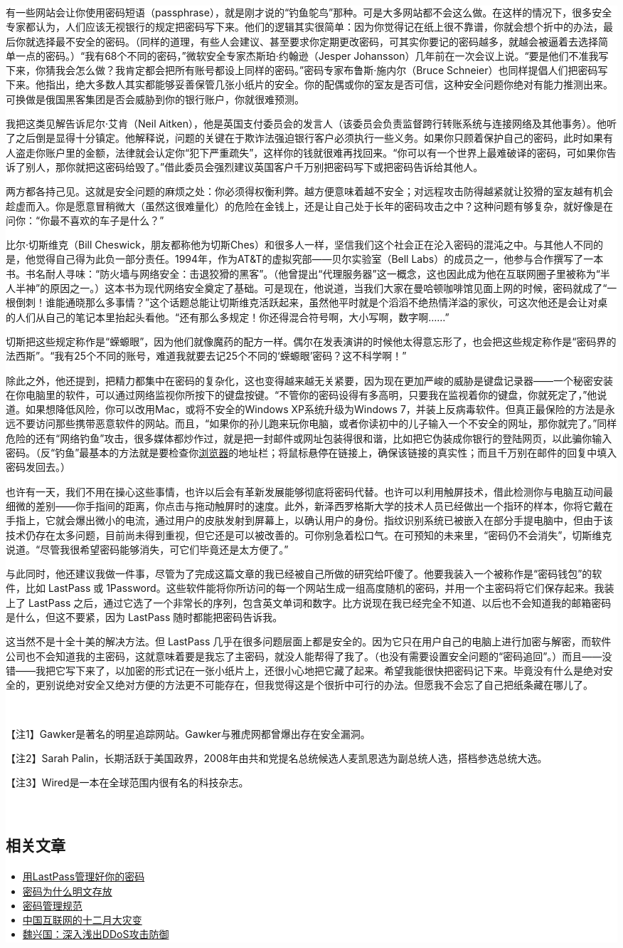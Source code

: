<p>有一些网站会让你使用密码短语（passphrase），就是刚才说的“钓鱼鸵鸟”那种。可是大多网站都不会这么做。在这样的情况下，很多安全专家都认为，人们应该无视银行的规定把密码写下来。他们的逻辑其实很简单：因为你觉得记在纸上很不靠谱，你就会想个折中的办法，最后你就选择最不安全的密码。（同样的道理，有些人会建议、甚至要求你定期更改密码，可其实你要记的密码越多，就越会被逼着去选择简单一点的密码。）“我有68个不同的密码，”微软安全专家杰斯珀·约翰逊（Jesper Johansson）几年前在一次会议上说。“要是他们不准我写下来，你猜我会怎么做？我肯定都会把所有账号都设上同样的密码。”密码专家布鲁斯·施内尔（Bruce Schneier）也同样提倡人们把密码写下来。他指出，绝大多数人其实都能够妥善保管几张小纸片的安全。你的配偶或你的室友是否可信，这种安全问题你绝对有能力推测出来。可换做是俄国黑客集团是否会威胁到你的银行账户，你就很难预测。</p>
<p>我把这类见解告诉尼尔·艾肯（Neil Aitken），他是英国支付委员会的发言人（该委员会负责监督跨行转账系统与连接网络及其他事务）。他听了之后倒是显得十分镇定。他解释说，问题的关键在于欺诈法强迫银行客户必须执行一些义务。如果你只顾着保护自己的密码，此时如果有人盗走你账户里的金额，法律就会认定你“犯下严重疏失”，这样你的钱就很难再找回来。“你可以有一个世界上最难破译的密码，可如果你告诉了别人，那你就把这密码给毁了。”借此委员会强烈建议英国客户千万别把密码写下或把密码告诉给其他人。</p>
<p>两方都各持己见。这就是安全问题的麻烦之处：你必须得权衡利弊。越方便意味着越不安全；对远程攻击防得越紧就让狡猾的室友越有机会趁虚而入。你是愿意冒稍微大（虽然这很难量化）的危险在金钱上，还是让自己处于长年的密码攻击之中？这种问题有够复杂，就好像是在问你：“你最不喜欢的车子是什么？”</p>
<p>比尔·切斯维克（Bill Cheswick，朋友都称他为切斯Ches）和很多人一样，坚信我们这个社会正在沦入密码的混沌之中。与其他人不同的是，他觉得自己得为此负一部分责任。1994年，作为AT&amp;T的虚拟究部——贝尔实验室（Bell Labs）的成员之一，他参与合作撰写了一本书。书名耐人寻味：“防火墙与网络安全：击退狡猾的黑客”。（他曾提出“代理服务器”这一概念，这也因此成为他在互联网圈子里被称为“半人半神”的原因之一。）这本书为现代网络安全奠定了基础。可是现在，他说道，当我们大家在曼哈顿咖啡馆见面上网的时候，密码就成了“一根倒刺！谁能通晓那么多事情？”这个话题总能让切斯维克活跃起来，虽然他平时就是个滔滔不绝热情洋溢的家伙，可这次他还是会让对桌的人们从自己的笔记本里抬起头看他。“还有那么多规定！你还得混合符号啊，大小写啊，数字啊……”</p>
<p>切斯把这些规定称作是“蝾螈眼”，因为他们就像魔药的配方一样。偶尔在发表演讲的时候他太得意忘形了，也会把这些规定称作是“密码界的法西斯”。“我有25个不同的账号，难道我就要去记25个不同的‘蝾螈眼’密码？这不科学啊！”</p>
<p>除此之外，他还提到，把精力都集中在密码的复杂化，这也变得越来越无关紧要，因为现在更加严峻的威胁是键盘记录器——一个秘密安装在你电脑里的软件，可以通过网络监视你所按下的键盘按键。“不管你的密码设得有多高明，只要我在监视着你的键盘，你就死定了，”他说道。如果想降低风险，你可以改用Mac，或将不安全的Windows XP系统升级为Windows 7，并装上反病毒软件。但真正最保险的方法是永远不要访问那些携带恶意软件的网站。而且，“如果你的孙儿跑来玩你电脑，或者你读初中的儿子输入一个不安全的网址，那你就完了。”同样危险的还有“网络钓鱼”攻击，很多媒体都炒作过，就是把一封邮件或网址包装得很和谐，比如把它伪装成你银行的登陆网页，以此骗你输入密码。（反“钓鱼”最基本的方法就是要检查你<span><a href="http://blog.jobbole.com/12749/" title="浏览器">浏览器</a></span>的地址栏；将鼠标悬停在链接上，确保该链接的真实性；而且千万别在邮件的回复中填入密码发回去。）</p>
<p>也许有一天，我们不用在操心这些事情，也许以后会有革新发展能够彻底将密码代替。也许可以利用触屏技术，借此检测你与电脑互动间最细微的差别——你手指间的距离，你点击与拖动触屏时的速度。此外，新泽西罗格斯大学的技术人员已经做出一个指环的样本，你将它戴在手指上，它就会爆出微小的电流，通过用户的皮肤发射到屏幕上，以确认用户的身份。指纹识别系统已被嵌入在部分手提电脑中，但由于该技术仍存在太多问题，目前尚未得到重视，但它还是可以被改善的。可你别急着松口气。在可预知的未来里，“密码仍不会消失”，切斯维克说道。“尽管我很希望密码能够消失，可它们毕竟还是太方便了。”</p>
<p>与此同时，他还建议我做一件事，尽管为了完成这篇文章的我已经被自己所做的研究给吓傻了。他要我装入一个被称作是“密码钱包”的软件，比如 LastPass 或 1Password。这些软件能将你所访问的每一个网站生成一组高度随机的密码，并用一个主密码将它们保存起来。我装上了 LastPass 之后，通过它选了一个非常长的序列，包含英文单词和数字。比方说现在我已经完全不知道、以后也不会知道我的邮箱密码是什么，但这不要紧，因为 LastPass 随时都能把密码告诉我。</p>
<p>这当然不是十全十美的解决方法。但 LastPass 几乎在很多问题层面上都是安全的。因为它只在用户自己的电脑上进行加密与解密，而软件公司也不会知道我的主密码，这就意味着要是我忘了主密码，就没人能帮得了我了。（也没有需要设置安全问题的“密码追回”。）而且——没错——我把它写下来了，以加密的形式记在一张小纸片上，还很小心地把它藏了起来。希望我能很快把密码记下来。毕竟没有什么是绝对安全的，更别说绝对安全又绝对方便的方法更不可能存在，但我觉得这是个很折中可行的办法。但愿我不会忘了自己把纸条藏在哪儿了。</p>
<p> </p>
<p>【注1】Gawker是著名的明星追踪网站。Gawker与雅虎网都曾爆出存在安全漏洞。</p>
<p>【注2】Sarah Palin，长期活跃于美国政界，2008年由共和党提名总统候选人麦凯恩选为副总统人选，搭档参选总统大选。</p>
<p>【注3】Wired是一本在全球范围内很有名的科技杂志。</p>
<p> </p>
<h2>相关文章</h2><ul><li><a href="http://blog.jobbole.com/11195/">用LastPass管理好你的密码</a></li><li><a href="http://blog.jobbole.com/10696/">密码为什么明文存放</a></li><li><a href="http://blog.jobbole.com/10708/">密码管理规范</a></li><li><a href="http://blog.jobbole.com/10662/">中国互联网的十二月大灾变</a></li><li><a href="http://blog.jobbole.com/24698/">魏兴国：深入浅出DDoS攻击防御</a></li></ul>